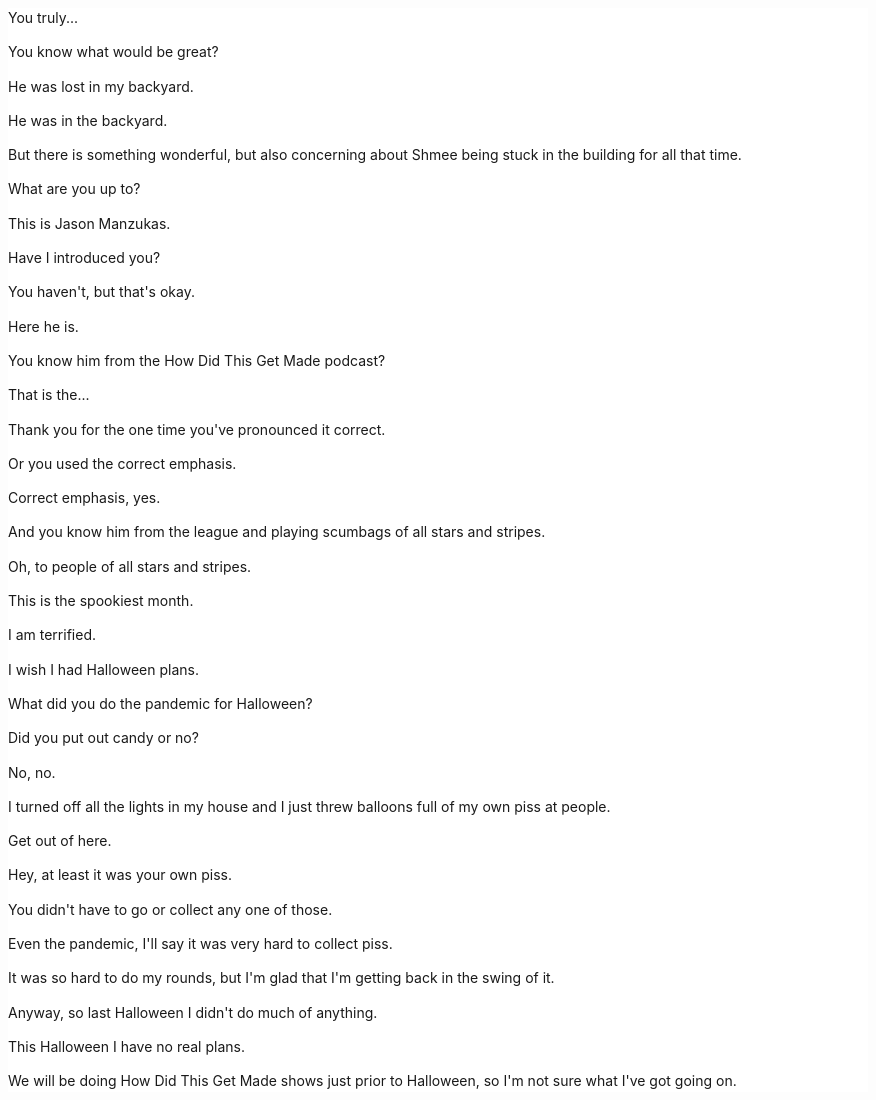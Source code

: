 You truly...

You know what would be great?

He was lost in my backyard.

He was in the backyard.

But there is something wonderful, but also concerning about Shmee being stuck in the building for all that time.

What are you up to?

This is Jason Manzukas.

Have I introduced you?

You haven't, but that's okay.

Here he is.

You know him from the How Did This Get Made podcast?

That is the...

Thank you for the one time you've pronounced it correct.

Or you used the correct emphasis.

Correct emphasis, yes.

And you know him from the league and playing scumbags of all stars and stripes.

Oh, to people of all stars and stripes.

This is the spookiest month.

I am terrified.

I wish I had Halloween plans.

What did you do the pandemic for Halloween?

Did you put out candy or no?

No, no.

I turned off all the lights in my house and I just threw balloons full of my own piss at people.

Get out of here.

Hey, at least it was your own piss.

You didn't have to go or collect any one of those.

Even the pandemic, I'll say it was very hard to collect piss.

It was so hard to do my rounds, but I'm glad that I'm getting back in the swing of it.

Anyway, so last Halloween I didn't do much of anything.

This Halloween I have no real plans.

We will be doing How Did This Get Made shows just prior to Halloween, so I'm not sure what I've got going on.
